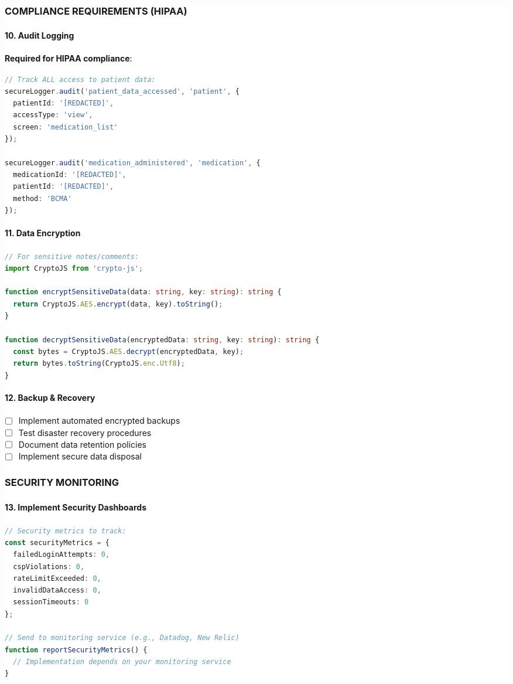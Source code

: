 ### **COMPLIANCE REQUIREMENTS (HIPAA)**

#### 10. **Audit Logging**
**Required for HIPAA compliance**:
```typescript
// Track ALL access to patient data:
secureLogger.audit('patient_data_accessed', 'patient', { 
  patientId: '[REDACTED]', 
  accessType: 'view',
  screen: 'medication_list'
});

secureLogger.audit('medication_administered', 'medication', {
  medicationId: '[REDACTED]',
  patientId: '[REDACTED]',
  method: 'BCMA'
});
```

#### 11. **Data Encryption**
```typescript
// For sensitive notes/comments:
import CryptoJS from 'crypto-js';

function encryptSensitiveData(data: string, key: string): string {
  return CryptoJS.AES.encrypt(data, key).toString();
}

function decryptSensitiveData(encryptedData: string, key: string): string {
  const bytes = CryptoJS.AES.decrypt(encryptedData, key);
  return bytes.toString(CryptoJS.enc.Utf8);
}
```

#### 12. **Backup & Recovery**
- [ ] Implement automated encrypted backups
- [ ] Test disaster recovery procedures
- [ ] Document data retention policies
- [ ] Implement secure data disposal

### **SECURITY MONITORING**

#### 13. **Implement Security Dashboards**
```typescript
// Security metrics to track:
const securityMetrics = {
  failedLoginAttempts: 0,
  cspViolations: 0,
  rateLimitExceeded: 0,
  invalidDataAccess: 0,
  sessionTimeouts: 0
};

// Send to monitoring service (e.g., Datadog, New Relic)
function reportSecurityMetrics() {
  // Implementation depends on your monitoring service
}
```
